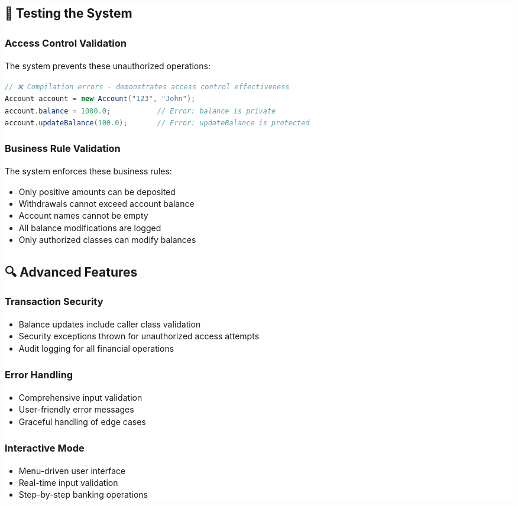 ## 🧪 Testing the System

### Access Control Validation

The system prevents these unauthorized operations:
```java
// ❌ Compilation errors - demonstrates access control effectiveness
Account account = new Account("123", "John");
account.balance = 1000.0;           // Error: balance is private
account.updateBalance(100.0);       // Error: updateBalance is protected
```

### Business Rule Validation

The system enforces these business rules:
- Only positive amounts can be deposited
- Withdrawals cannot exceed account balance
- Account names cannot be empty
- All balance modifications are logged
- Only authorized classes can modify balances

## 🔍 Advanced Features

### Transaction Security
- Balance updates include caller class validation
- Security exceptions thrown for unauthorized access attempts
- Audit logging for all financial operations

### Error Handling
- Comprehensive input validation
- User-friendly error messages
- Graceful handling of edge cases

### Interactive Mode
- Menu-driven user interface
- Real-time input validation
- Step-by-step banking operations